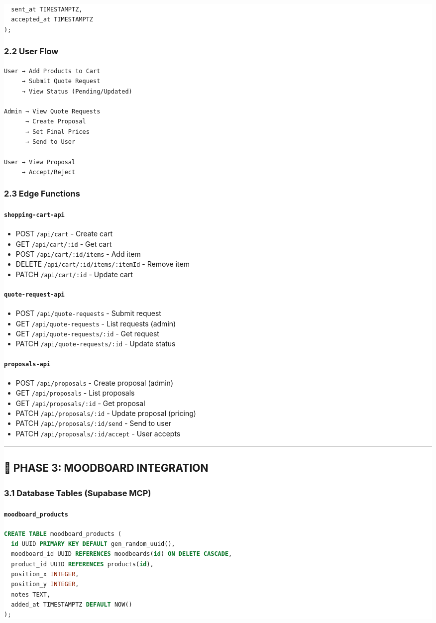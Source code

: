 ```sql
  sent_at TIMESTAMPTZ,
  accepted_at TIMESTAMPTZ
);
```

### 2.2 User Flow

```
User → Add Products to Cart
     → Submit Quote Request
     → View Status (Pending/Updated)
     
Admin → View Quote Requests
      → Create Proposal
      → Set Final Prices
      → Send to User
      
User → View Proposal
     → Accept/Reject
```

### 2.3 Edge Functions

#### `shopping-cart-api`
- POST `/api/cart` - Create cart
- GET `/api/cart/:id` - Get cart
- POST `/api/cart/:id/items` - Add item
- DELETE `/api/cart/:id/items/:itemId` - Remove item
- PATCH `/api/cart/:id` - Update cart

#### `quote-request-api`
- POST `/api/quote-requests` - Submit request
- GET `/api/quote-requests` - List requests (admin)
- GET `/api/quote-requests/:id` - Get request
- PATCH `/api/quote-requests/:id` - Update status

#### `proposals-api`
- POST `/api/proposals` - Create proposal (admin)
- GET `/api/proposals` - List proposals
- GET `/api/proposals/:id` - Get proposal
- PATCH `/api/proposals/:id` - Update proposal (pricing)
- PATCH `/api/proposals/:id/send` - Send to user
- PATCH `/api/proposals/:id/accept` - User accepts

---

## 🎨 PHASE 3: MOODBOARD INTEGRATION

### 3.1 Database Tables (Supabase MCP)

#### `moodboard_products`
```sql
CREATE TABLE moodboard_products (
  id UUID PRIMARY KEY DEFAULT gen_random_uuid(),
  moodboard_id UUID REFERENCES moodboards(id) ON DELETE CASCADE,
  product_id UUID REFERENCES products(id),
  position_x INTEGER,
  position_y INTEGER,
  notes TEXT,
  added_at TIMESTAMPTZ DEFAULT NOW()
);
```
